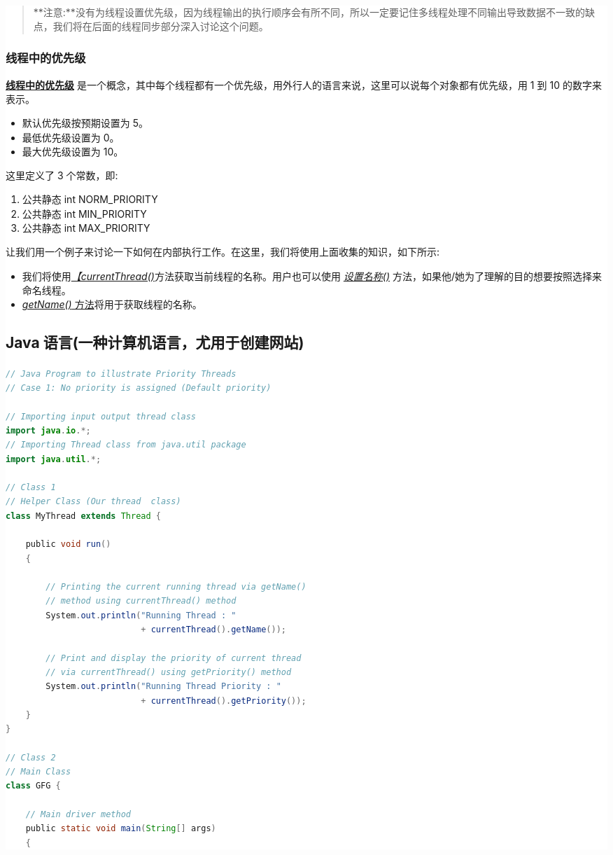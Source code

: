 <video class="wp-video-shortcode" id="video-612303-3" width="640" height="360" preload="metadata" controls=""><source type="video/mp4" src="https://media.geeksforgeeks.org/wp-content/uploads/20210421134720/output3.mp4?_=3">[https://media.geeksforgeeks.org/wp-content/uploads/20210421134720/output3.mp4](https://media.geeksforgeeks.org/wp-content/uploads/20210421134720/output3.mp4)</video>

> **注意:**没有为线程设置优先级，因为线程输出的执行顺序会有所不同，所以一定要记住多线程处理不同输出导致数据不一致的缺点，我们将在后面的线程同步部分深入讨论这个问题。

### 线程中的优先级

[**线程中的优先级**](https://www.geeksforgeeks.org/java-thread-priority-multithreading/) 是一个概念，其中每个线程都有一个优先级，用外行人的语言来说，这里可以说每个对象都有优先级，用 1 到 10 的数字来表示。

*   默认优先级按预期设置为 5。
*   最低优先级设置为 0。
*   最大优先级设置为 10。

这里定义了 3 个常数，即:

1.  公共静态 int NORM_PRIORITY
2.  公共静态 int MIN_PRIORITY
3.  公共静态 int MAX_PRIORITY

让我们用一个例子来讨论一下如何在内部执行工作。在这里，我们将使用上面收集的知识，如下所示:

*   我们将使用[*【currentThread()*](https://www.geeksforgeeks.org/naming-thread-fetching-name-current-thread-java/)方法获取当前线程的名称。用户也可以使用 [*设置名称()*](https://www.geeksforgeeks.org/naming-thread-fetching-name-current-thread-java/) 方法，如果他/她为了理解的目的想要按照选择来命名线程。
*   [*getName()* 方法](https://www.geeksforgeeks.org/method-class-getname-method-in-java/)将用于获取线程的名称。

## Java 语言(一种计算机语言，尤用于创建网站)

```java
// Java Program to illustrate Priority Threads
// Case 1: No priority is assigned (Default priority)

// Importing input output thread class
import java.io.*;
// Importing Thread class from java.util package
import java.util.*;

// Class 1
// Helper Class (Our thread  class)
class MyThread extends Thread {

    public void run()
    {

        // Printing the current running thread via getName()
        // method using currentThread() method
        System.out.println("Running Thread : "
                           + currentThread().getName());

        // Print and display the priority of current thread
        // via currentThread() using getPriority() method
        System.out.println("Running Thread Priority : "
                           + currentThread().getPriority());
    }
}

// Class 2
// Main Class
class GFG {

    // Main driver method
    public static void main(String[] args)
    {
```